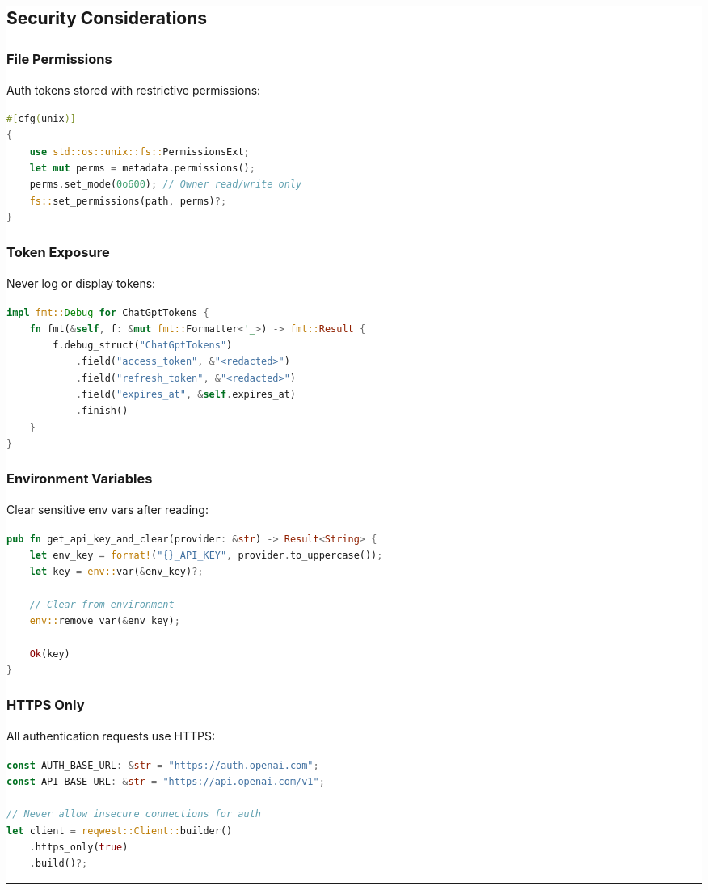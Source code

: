 
## Security Considerations

### File Permissions

Auth tokens stored with restrictive permissions:

```rust
#[cfg(unix)]
{
    use std::os::unix::fs::PermissionsExt;
    let mut perms = metadata.permissions();
    perms.set_mode(0o600); // Owner read/write only
    fs::set_permissions(path, perms)?;
}
```

### Token Exposure

Never log or display tokens:

```rust
impl fmt::Debug for ChatGptTokens {
    fn fmt(&self, f: &mut fmt::Formatter<'_>) -> fmt::Result {
        f.debug_struct("ChatGptTokens")
            .field("access_token", &"<redacted>")
            .field("refresh_token", &"<redacted>")
            .field("expires_at", &self.expires_at)
            .finish()
    }
}
```

### Environment Variables

Clear sensitive env vars after reading:

```rust
pub fn get_api_key_and_clear(provider: &str) -> Result<String> {
    let env_key = format!("{}_API_KEY", provider.to_uppercase());
    let key = env::var(&env_key)?;
    
    // Clear from environment
    env::remove_var(&env_key);
    
    Ok(key)
}
```

### HTTPS Only

All authentication requests use HTTPS:

```rust
const AUTH_BASE_URL: &str = "https://auth.openai.com";
const API_BASE_URL: &str = "https://api.openai.com/v1";

// Never allow insecure connections for auth
let client = reqwest::Client::builder()
    .https_only(true)
    .build()?;
```

---